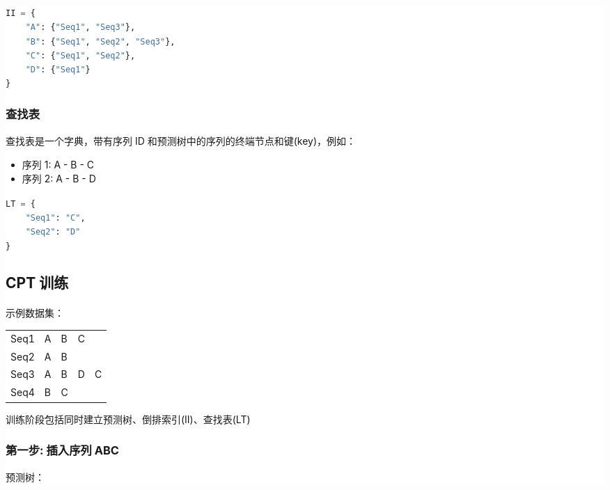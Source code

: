 ```python
II = {
    "A": {"Seq1", "Seq3"},
    "B": {"Seq1", "Seq2", "Seq3"},
    "C": {"Seq1", "Seq2"},
    "D": {"Seq1"}
}
```

### 查找表

查找表是一个字典，带有序列 ID 和预测树中的序列的终端节点和键(key)，例如：

* 序列 1: A - B - C
* 序列 2: A - B - D 

```python
LT = {
    "Seq1": "C",
    "Seq2": "D"
}
```

## CPT 训练

示例数据集：

|     |   |   |   |   |
|-----|---|---|---|---|
| Seq1 | A | B | C |   |
| Seq2 | A | B |   |   |
| Seq3 | A | B | D | C |
| Seq4 | B | C |   |   |

训练阶段包括同时建立预测树、倒排索引(II)、查找表(LT)

### 第一步: 插入序列 ABC

预测树：

